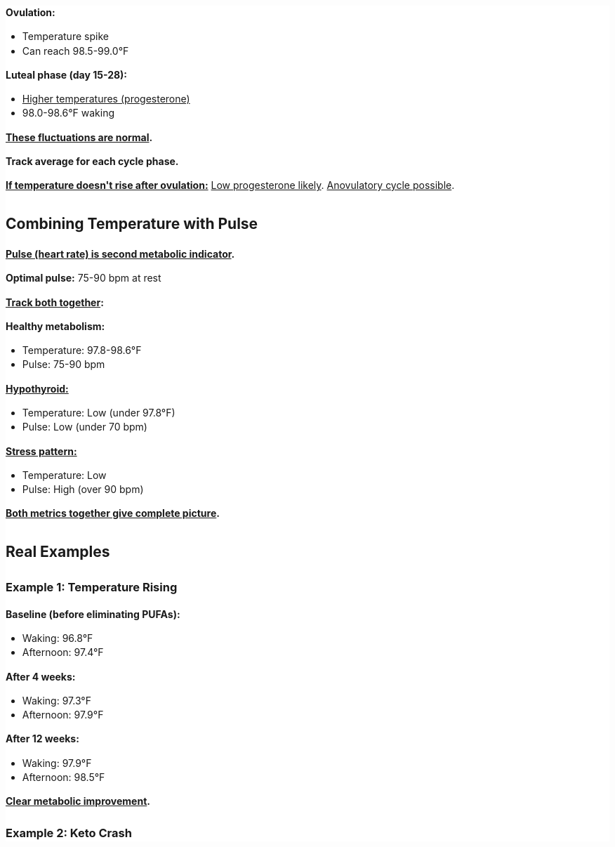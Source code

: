 **Ovulation:**
- Temperature spike
- Can reach 98.5-99.0°F

**Luteal phase (day 15-28):**
- [Higher temperatures (progesterone)](/blog/menstrual-cycle-tracking)
- 98.0-98.6°F waking

**[These fluctuations are normal](/blog/pufas-womens-hormones).**

**Track average for each cycle phase.**

**[If temperature doesn't rise after ovulation:](/blog/menstrual-cycle-tracking)**
[Low progesterone likely](/blog/pregnancy-pufas). [Anovulatory cycle possible](/blog/pcos-seed-oils).

## Combining Temperature with Pulse

**[Pulse (heart rate) is second metabolic indicator](/blog/pulse-tracking-guide).**

**Optimal pulse:** 75-90 bpm at rest

**[Track both together](/blog/tracking-symptoms):**

**Healthy metabolism:**
- Temperature: 97.8-98.6°F
- Pulse: 75-90 bpm

**[Hypothyroid:](/blog/thyroid-medication)**
- Temperature: Low (under 97.8°F)
- Pulse: Low (under 70 bpm)

**[Stress pattern:](/blog/cortisol-stress-metabolism)**
- Temperature: Low
- Pulse: High (over 90 bpm)

**[Both metrics together give complete picture](/blog/pulse-tracking-guide).**

## Real Examples

### **Example 1: Temperature Rising**

**Baseline (before eliminating PUFAs):**
- Waking: 96.8°F
- Afternoon: 97.4°F

**After 4 weeks:**
- Waking: 97.3°F
- Afternoon: 97.9°F

**After 12 weeks:**
- Waking: 97.9°F
- Afternoon: 98.5°F

**[Clear metabolic improvement](/blog/success-stories-framework).**

### **Example 2: Keto Crash**
